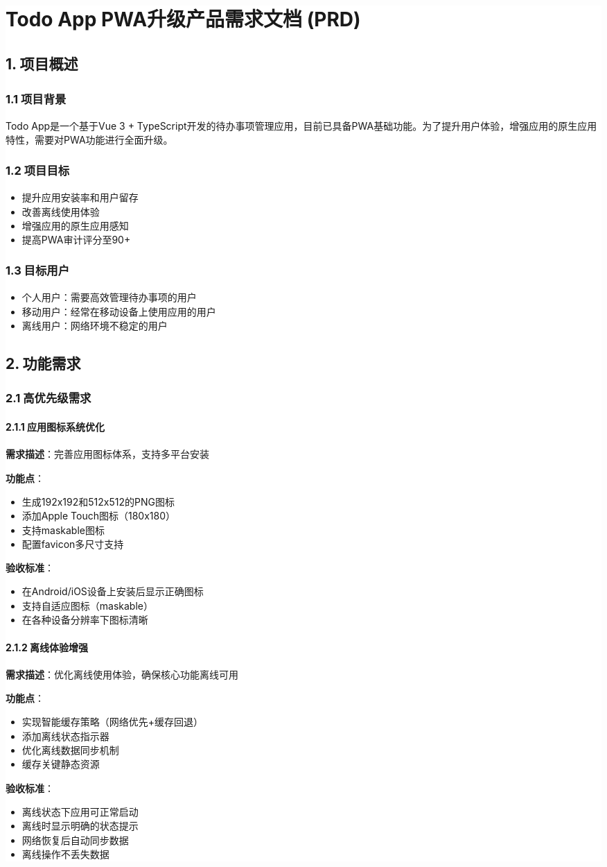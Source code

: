 # Todo App PWA升级产品需求文档 (PRD)

## 1. 项目概述

### 1.1 项目背景
Todo App是一个基于Vue 3 + TypeScript开发的待办事项管理应用，目前已具备PWA基础功能。为了提升用户体验，增强应用的原生应用特性，需要对PWA功能进行全面升级。

### 1.2 项目目标
- 提升应用安装率和用户留存
- 改善离线使用体验
- 增强应用的原生应用感知
- 提高PWA审计评分至90+

### 1.3 目标用户
- 个人用户：需要高效管理待办事项的用户
- 移动用户：经常在移动设备上使用应用的用户
- 离线用户：网络环境不稳定的用户

## 2. 功能需求

### 2.1 高优先级需求

#### 2.1.1 应用图标系统优化
**需求描述**：完善应用图标体系，支持多平台安装

**功能点**：
- 生成192x192和512x512的PNG图标
- 添加Apple Touch图标（180x180）
- 支持maskable图标
- 配置favicon多尺寸支持

**验收标准**：
- 在Android/iOS设备上安装后显示正确图标
- 支持自适应图标（maskable）
- 在各种设备分辨率下图标清晰

#### 2.1.2 离线体验增强
**需求描述**：优化离线使用体验，确保核心功能离线可用

**功能点**：
- 实现智能缓存策略（网络优先+缓存回退）
- 添加离线状态指示器
- 优化离线数据同步机制
- 缓存关键静态资源

**验收标准**：
- 离线状态下应用可正常启动
- 离线时显示明确的状态提示
- 网络恢复后自动同步数据
- 离线操作不丢失数据
